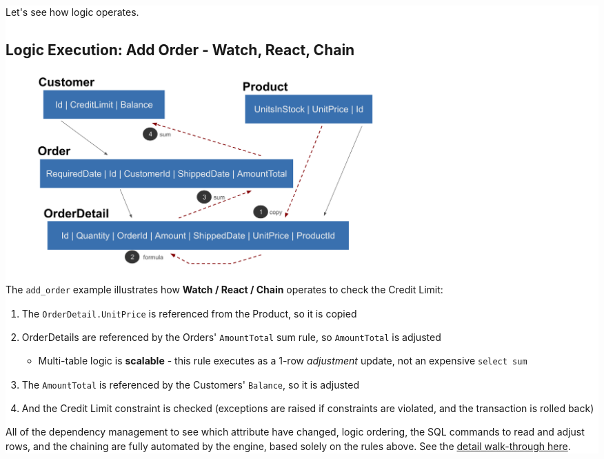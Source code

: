 Let's see how logic operates.

## Logic Execution: Add Order - Watch, React, Chain

<figure><img src="images/check-credit.png" width="500"></figure>


The `add_order` example illustrates how
__Watch / React / Chain__ operates to
check the Credit Limit:

1. The `OrderDetail.UnitPrice` is referenced from the Product,
so it is copied

1. OrderDetails are referenced by the Orders' `AmountTotal` sum rule,
so `AmountTotal` is adjusted

    * Multi-table logic is **scalable** - this rule executes as a 1-row
    *adjustment* update, not an expensive `select sum`

1. The `AmountTotal` is referenced by the Customers' `Balance`,
so it is adjusted

1. And the Credit Limit constraint is checked 
(exceptions are raised if constraints are violated,
and the transaction is rolled back)

All of the dependency management to see which attribute have changed,
logic ordering, the SQL commands to read and adjust rows, and the chaining
are fully automated by the engine, based solely on the rules above.
See the [detail walk-through here](../../wiki#logic-execution-watch-react-chain).
